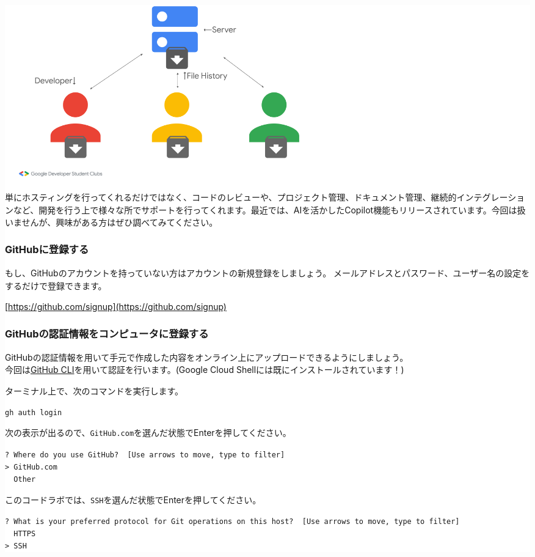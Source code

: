 <img src="img/git_collaborate_image_diagram.png" height="300px" alt="Git collaborate image"><br>
単にホスティングを行ってくれるだけではなく、コードのレビューや、プロジェクト管理、ドキュメント管理、継続的インテグレーションなど、開発を行う上で様々な所でサポートを行ってくれます。最近では、AIを活かしたCopilot機能もリリースされています。今回は扱いませんが、興味がある方はぜひ調べてみてください。<br>

### GitHubに登録する
もし、GitHubのアカウントを持っていない方はアカウントの新規登録をしましょう。
メールアドレスとパスワード、ユーザー名の設定をするだけで登録できます。

[https://github.com/signup](https://github.com/signup)

### GitHubの認証情報をコンピュータに登録する
GitHubの認証情報を用いて手元で作成した内容をオンライン上にアップロードできるようにしましょう。<br>
今回は[GitHub CLI](https://cli.github.com/)を用いて認証を行います。(Google Cloud Shellには既にインストールされています！)

ターミナル上で、次のコマンドを実行します。
```bash
gh auth login
```
次の表示が出るので、`GitHub.com`を選んだ状態でEnterを押してください。
```
? Where do you use GitHub?  [Use arrows to move, type to filter]
> GitHub.com
  Other
```

このコードラボでは、`SSH`を選んだ状態でEnterを押してください。
```
? What is your preferred protocol for Git operations on this host?  [Use arrows to move, type to filter]
  HTTPS
> SSH
```
